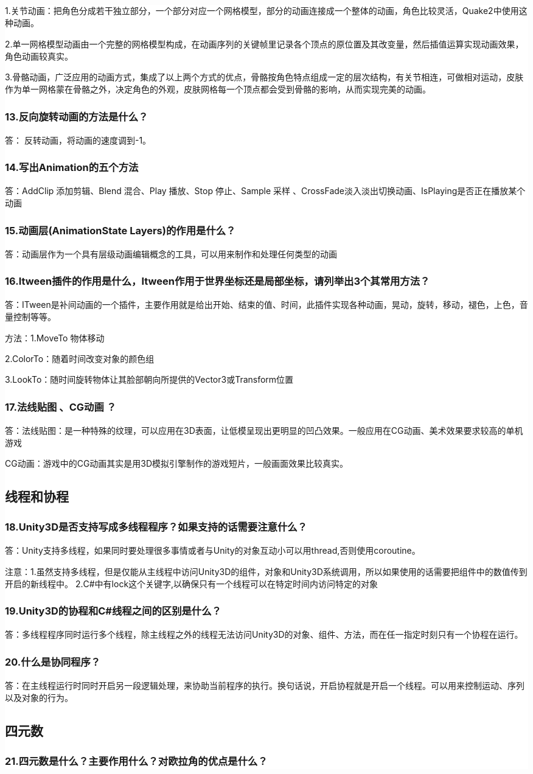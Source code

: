 1.关节动画：把角色分成若干独立部分，一个部分对应一个网格模型，部分的动画连接成一个整体的动画，角色比较灵活，Quake2中使用这种动画。

2.单一网格模型动画由一个完整的网格模型构成，在动画序列的关键帧里记录各个顶点的原位置及其改变量，然后插值运算实现动画效果，角色动画较真实。

3.骨骼动画，广泛应用的动画方式，集成了以上两个方式的优点，骨骼按角色特点组成一定的层次结构，有关节相连，可做相对运动，皮肤作为单一网格蒙在骨骼之外，决定角色的外观，皮肤网格每一个顶点都会受到骨骼的影响，从而实现完美的动画。

### 13.反向旋转动画的方法是什么？

答：  反转动画，将动画的速度调到-1。

### 14.写出Animation的五个方法

答：AddClip 添加剪辑、Blend 混合、Play 播放、Stop 停止、Sample 采样 、CrossFade淡入淡出切换动画、IsPlaying是否正在播放某个动画

### 15.动画层(AnimationState Layers)的作用是什么？

答：动画层作为一个具有层级动画编辑概念的工具，可以用来制作和处理任何类型的动画

### 16.Itween插件的作用是什么，Itween作用于世界坐标还是局部坐标，请列举出3个其常用方法？

答：ITween是补间动画的一个插件，主要作用就是给出开始、结束的值、时间，此插件实现各种动画，晃动，旋转，移动，褪色，上色，音量控制等等。

方法：1.MoveTo  物体移动

2.ColorTo：随着时间改变对象的颜色组

3.LookTo：随时间旋转物体让其脸部朝向所提供的Vector3或Transform位置

### 17.法线贴图 、CG动画 ？

答：法线贴图：是一种特殊的纹理，可以应用在3D表面，让低模呈现出更明显的凹凸效果。一般应用在CG动画、美术效果要求较高的单机游戏

CG动画：游戏中的CG动画其实是用3D模拟引擎制作的游戏短片，一般画面效果比较真实。

## 线程和协程

### 18.Unity3D是否支持写成多线程程序？如果支持的话需要注意什么？

答：Unity支持多线程，如果同时要处理很多事情或者与Unity的对象互动小可以用thread,否则使用coroutine。

注意：1.虽然支持多线程，但是仅能从主线程中访问Unity3D的组件，对象和Unity3D系统调用，所以如果使用的话需要把组件中的数值传到开启的新线程中。 2.C#中有lock这个关键字,以确保只有一个线程可以在特定时间内访问特定的对象

### 19.Unity3D的协程和C#线程之间的区别是什么？

答：多线程程序同时运行多个线程，除主线程之外的线程无法访问Unity3D的对象、组件、方法，而在任一指定时刻只有一个协程在运行。

### 20.什么是协同程序？

答：在主线程运行时同时开启另一段逻辑处理，来协助当前程序的执行。换句话说，开启协程就是开启一个线程。可以用来控制运动、序列以及对象的行为。

## 四元数

### 21.四元数是什么？主要作用什么？对欧拉角的优点是什么？
